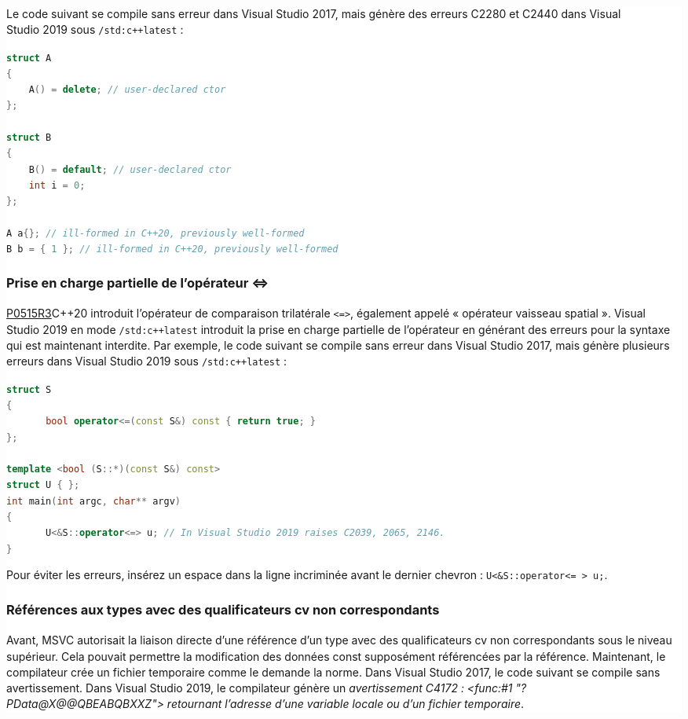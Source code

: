 Le code suivant se compile sans erreur dans Visual Studio 2017, mais génère des erreurs C2280 et C2440 dans Visual Studio 2019 sous `/std:c++latest` :

```cpp
struct A
{
    A() = delete; // user-declared ctor
};

struct B
{
    B() = default; // user-declared ctor
    int i = 0;
};

A a{}; // ill-formed in C++20, previously well-formed
B b = { 1 }; // ill-formed in C++20, previously well-formed
```

### <a name="partial-support-for-operator-"></a>Prise en charge partielle de l’opérateur <=>

[P0515R3](http://www.open-std.org/jtc1/sc22/wg21/docs/papers/2017/p0515r3.pdf)C++20 introduit l’opérateur de comparaison trilatérale `<=>`, également appelé « opérateur vaisseau spatial ». Visual Studio 2019 en mode `/std:c++latest` introduit la prise en charge partielle de l’opérateur en générant des erreurs pour la syntaxe qui est maintenant interdite. Par exemple, le code suivant se compile sans erreur dans Visual Studio 2017, mais génère plusieurs erreurs dans Visual Studio 2019 sous `/std:c++latest` :

```cpp
struct S
{
       bool operator<=(const S&) const { return true; }
};

template <bool (S::*)(const S&) const>
struct U { };
int main(int argc, char** argv)
{
       U<&S::operator<=> u; // In Visual Studio 2019 raises C2039, 2065, 2146.
}
```

Pour éviter les erreurs, insérez un espace dans la ligne incriminée avant le dernier chevron : `U<&S::operator<= > u;`.

### <a name="references-to-types-with-mismatched-cv-qualifiers"></a>Références aux types avec des qualificateurs cv non correspondants

Avant, MSVC autorisait la liaison directe d’une référence d’un type avec des qualificateurs cv non correspondants sous le niveau supérieur. Cela pouvait permettre la modification des données const supposément référencées par la référence. Maintenant, le compilateur crée un fichier temporaire comme le demande la norme. Dans Visual Studio 2017, le code suivant se compile sans avertissement. Dans Visual Studio 2019, le compilateur génère un *avertissement C4172 : \<func:#1 "?PData@X@@QBEABQBXXZ"> retournant l’adresse d’une variable locale ou d’un fichier temporaire*.
